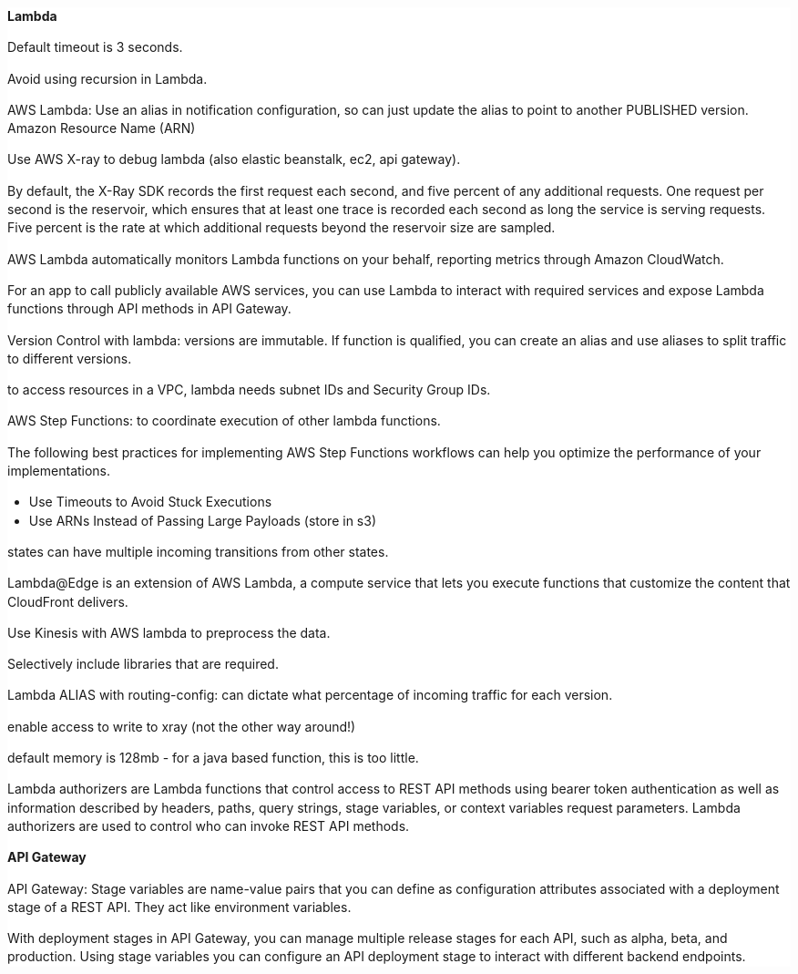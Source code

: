 
__Lambda__

Default timeout is 3 seconds.

Avoid using recursion in Lambda.

AWS Lambda: Use an alias in notification configuration, so can just update the alias to point to another PUBLISHED version. Amazon Resource Name (ARN)

Use AWS X-ray to debug lambda (also elastic beanstalk, ec2, api gateway).

By default, the X-Ray SDK records the first request each second, and five percent of any additional requests. One request per second is the reservoir, which ensures that at least one trace is recorded each second as long the service is serving requests. Five percent is the rate at which additional requests beyond the reservoir size are sampled.

AWS Lambda automatically monitors Lambda functions on your behalf, reporting metrics through Amazon CloudWatch.

For an app to call publicly available AWS services, you can use Lambda to interact with required services and expose Lambda functions through API methods in API Gateway. 

Version Control with lambda: versions are immutable. If function is qualified, you can create an alias and use aliases to split traffic to different versions.

to access resources in a VPC, lambda needs subnet IDs and Security Group IDs.

AWS Step Functions: to coordinate execution of other lambda functions.

The following best practices for implementing AWS Step Functions workflows can help you optimize the performance of your implementations.
- Use Timeouts to Avoid Stuck Executions
- Use ARNs Instead of Passing Large Payloads (store in s3)

states can have multiple incoming transitions from other states.

Lambda@Edge is an extension of AWS Lambda, a compute service that lets you execute functions that customize the content that CloudFront delivers.

Use Kinesis with AWS lambda to preprocess the data.

Selectively include libraries that are required.

Lambda ALIAS with routing-config: can dictate what percentage of incoming traffic for each version.

enable access to write to xray (not the other way around!)

default memory is 128mb - for a java based function, this is too little.

Lambda authorizers are Lambda functions that control access to REST API methods using bearer token authentication as well as information described by headers, paths, query strings, stage variables, or context variables request parameters. Lambda authorizers are used to control who can invoke REST API methods. 

__API Gateway__

API Gateway: Stage variables are name-value pairs that you can define as configuration attributes associated with a deployment stage of a REST API. They act like environment variables.

With deployment stages in API Gateway, you can manage multiple release stages for each API, such as alpha, beta, and production. Using stage variables you can configure an API deployment stage to interact with different backend endpoints. 
